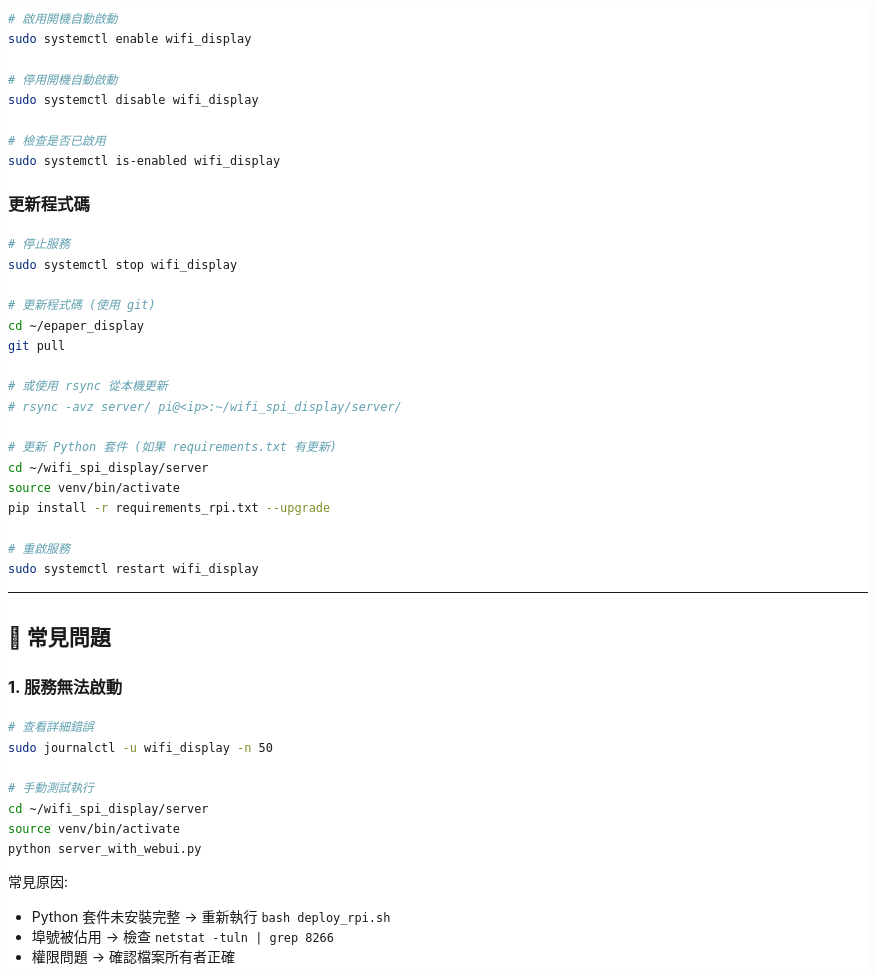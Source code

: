```bash
# 啟用開機自動啟動
sudo systemctl enable wifi_display

# 停用開機自動啟動
sudo systemctl disable wifi_display

# 檢查是否已啟用
sudo systemctl is-enabled wifi_display
```

### 更新程式碼

```bash
# 停止服務
sudo systemctl stop wifi_display

# 更新程式碼 (使用 git)
cd ~/epaper_display
git pull

# 或使用 rsync 從本機更新
# rsync -avz server/ pi@<ip>:~/wifi_spi_display/server/

# 更新 Python 套件 (如果 requirements.txt 有更新)
cd ~/wifi_spi_display/server
source venv/bin/activate
pip install -r requirements_rpi.txt --upgrade

# 重啟服務
sudo systemctl restart wifi_display
```

---

## 🐛 常見問題

### 1. 服務無法啟動

```bash
# 查看詳細錯誤
sudo journalctl -u wifi_display -n 50

# 手動測試執行
cd ~/wifi_spi_display/server
source venv/bin/activate
python server_with_webui.py
```

常見原因:
- Python 套件未安裝完整 → 重新執行 `bash deploy_rpi.sh`
- 埠號被佔用 → 檢查 `netstat -tuln | grep 8266`
- 權限問題 → 確認檔案所有者正確
